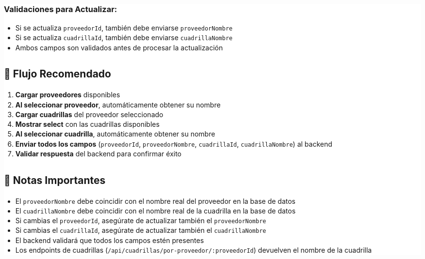### **Validaciones para Actualizar:**
- Si se actualiza `proveedorId`, también debe enviarse `proveedorNombre`
- Si se actualiza `cuadrillaId`, también debe enviarse `cuadrillaNombre`
- Ambos campos son validados antes de procesar la actualización

## 🔄 Flujo Recomendado

1. **Cargar proveedores** disponibles
2. **Al seleccionar proveedor**, automáticamente obtener su nombre
3. **Cargar cuadrillas** del proveedor seleccionado
4. **Mostrar select** con las cuadrillas disponibles
5. **Al seleccionar cuadrilla**, automáticamente obtener su nombre
6. **Enviar todos los campos** (`proveedorId`, `proveedorNombre`, `cuadrillaId`, `cuadrillaNombre`) al backend
7. **Validar respuesta** del backend para confirmar éxito

## 📝 Notas Importantes

- El `proveedorNombre` debe coincidir con el nombre real del proveedor en la base de datos
- El `cuadrillaNombre` debe coincidir con el nombre real de la cuadrilla en la base de datos
- Si cambias el `proveedorId`, asegúrate de actualizar también el `proveedorNombre`
- Si cambias el `cuadrillaId`, asegúrate de actualizar también el `cuadrillaNombre`
- El backend validará que todos los campos estén presentes
- Los endpoints de cuadrillas (`/api/cuadrillas/por-proveedor/:proveedorId`) devuelven el nombre de la cuadrilla 